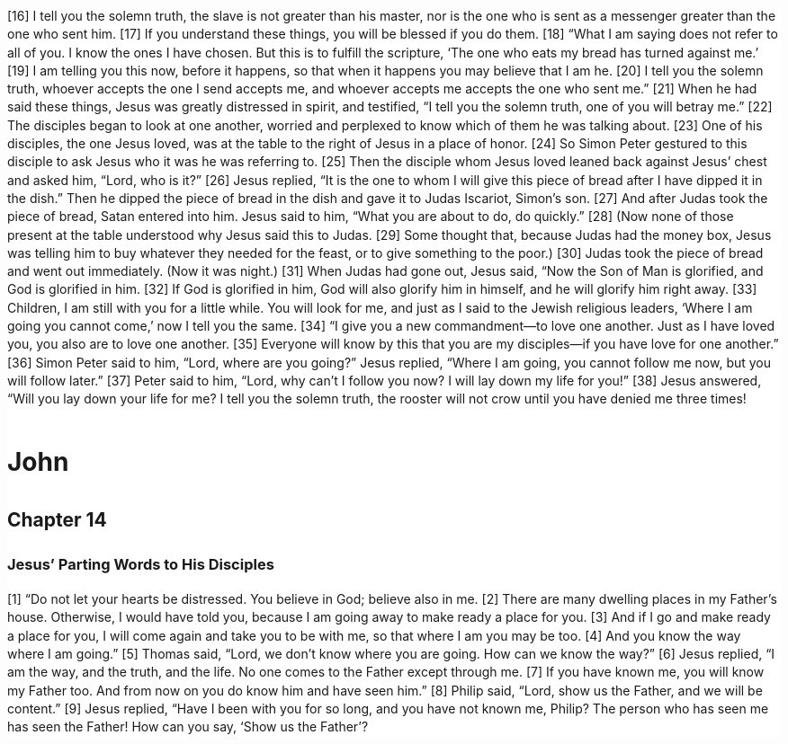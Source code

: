[16] I tell you the solemn truth, the slave is not greater than his master, nor is the one who is sent as a messenger greater than the one who sent him. 
[17] If you understand these things, you will be blessed if you do them.
[18] “What I am saying does not refer to all of you. I know the ones I have chosen. But this is to fulfill the scripture, ‘The one who eats my bread has turned against me.’ 
[19] I am telling you this now, before it happens, so that when it happens you may believe that I am he. 
[20] I tell you the solemn truth, whoever accepts the one I send accepts me, and whoever accepts me accepts the one who sent me.”
[21] When he had said these things, Jesus was greatly distressed in spirit, and testified, “I tell you the solemn truth, one of you will betray me.” 
[22] The disciples began to look at one another, worried and perplexed to know which of them he was talking about. 
[23] One of his disciples, the one Jesus loved, was at the table to the right of Jesus in a place of honor. 
[24] So Simon Peter gestured to this disciple to ask Jesus who it was he was referring to. 
[25] Then the disciple whom Jesus loved leaned back against Jesus’ chest and asked him, “Lord, who is it?” 
[26] Jesus replied, “It is the one to whom I will give this piece of bread after I have dipped it in the dish.” Then he dipped the piece of bread in the dish and gave it to Judas Iscariot, Simon’s son. 
[27] And after Judas took the piece of bread, Satan entered into him. Jesus said to him, “What you are about to do, do quickly.” 
[28] (Now none of those present at the table understood why Jesus said this to Judas. 
[29] Some thought that, because Judas had the money box, Jesus was telling him to buy whatever they needed for the feast, or to give something to the poor.) 
[30] Judas took the piece of bread and went out immediately. (Now it was night.)
[31] When Judas had gone out, Jesus said, “Now the Son of Man is glorified, and God is glorified in him. 
[32] If God is glorified in him, God will also glorify him in himself, and he will glorify him right away. 
[33] Children, I am still with you for a little while. You will look for me, and just as I said to the Jewish religious leaders, ‘Where I am going you cannot come,’ now I tell you the same.
[34] “I give you a new commandment—to love one another. Just as I have loved you, you also are to love one another. 
[35] Everyone will know by this that you are my disciples—if you have love for one another.”
[36] Simon Peter said to him, “Lord, where are you going?” Jesus replied, “Where I am going, you cannot follow me now, but you will follow later.” 
[37] Peter said to him, “Lord, why can’t I follow you now? I will lay down my life for you!” 
[38] Jesus answered, “Will you lay down your life for me? I tell you the solemn truth, the rooster will not crow until you have denied me three times!
# John

## Chapter 14 

### Jesus’ Parting Words to His Disciples

[1] “Do not let your hearts be distressed. You believe in God; believe also in me. 
[2] There are many dwelling places in my Father’s house. Otherwise, I would have told you, because I am going away to make ready a place for you. 
[3] And if I go and make ready a place for you, I will come again and take you to be with me, so that where I am you may be too. 
[4] And you know the way where I am going.”
[5] Thomas said, “Lord, we don’t know where you are going. How can we know the way?” 
[6] Jesus replied, “I am the way, and the truth, and the life. No one comes to the Father except through me. 
[7] If you have known me, you will know my Father too. And from now on you do know him and have seen him.”
[8] Philip said, “Lord, show us the Father, and we will be content.” 
[9] Jesus replied, “Have I been with you for so long, and you have not known me, Philip? The person who has seen me has seen the Father! How can you say, ‘Show us the Father’? 